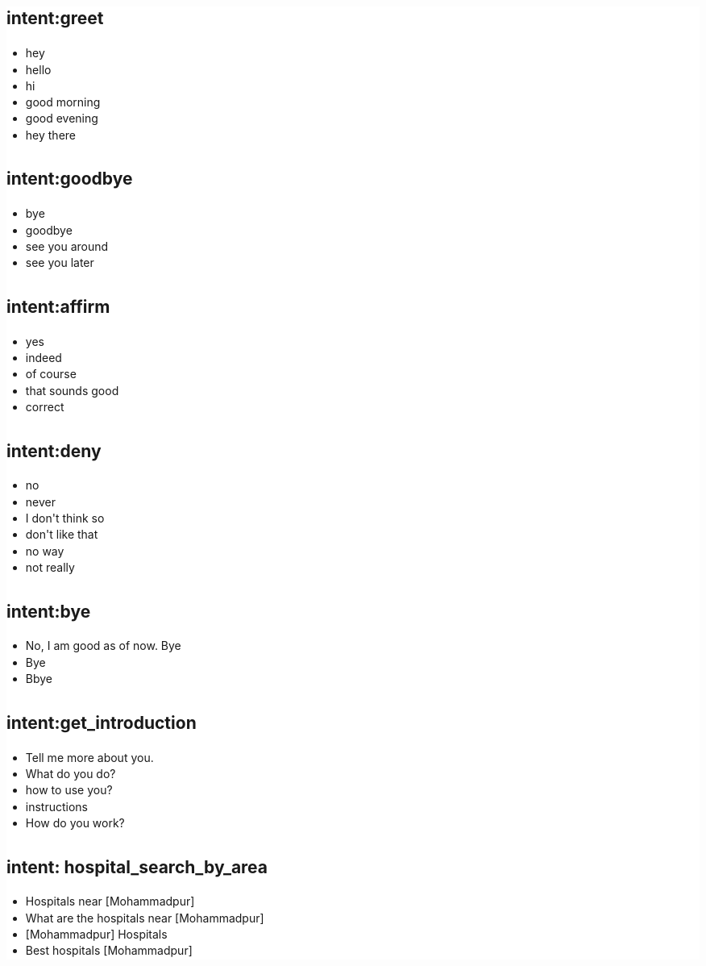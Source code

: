 ## intent:greet
- hey
- hello
- hi
- good morning
- good evening
- hey there

## intent:goodbye
- bye
- goodbye
- see you around
- see you later

## intent:affirm
- yes
- indeed
- of course
- that sounds good
- correct

## intent:deny
- no
- never
- I don't think so
- don't like that
- no way
- not really

## intent:bye
- No, I am good as of now. Bye
- Bye
- Bbye

## intent:get_introduction
- Tell me more about you.
- What do you do?
- how to use you?
- instructions
- How do you work?

## intent: hospital_search_by_area 
- Hospitals near [Mohammadpur] 
- What are the hospitals near [Mohammadpur]
- [Mohammadpur] Hospitals 
- Best hospitals [Mohammadpur]

